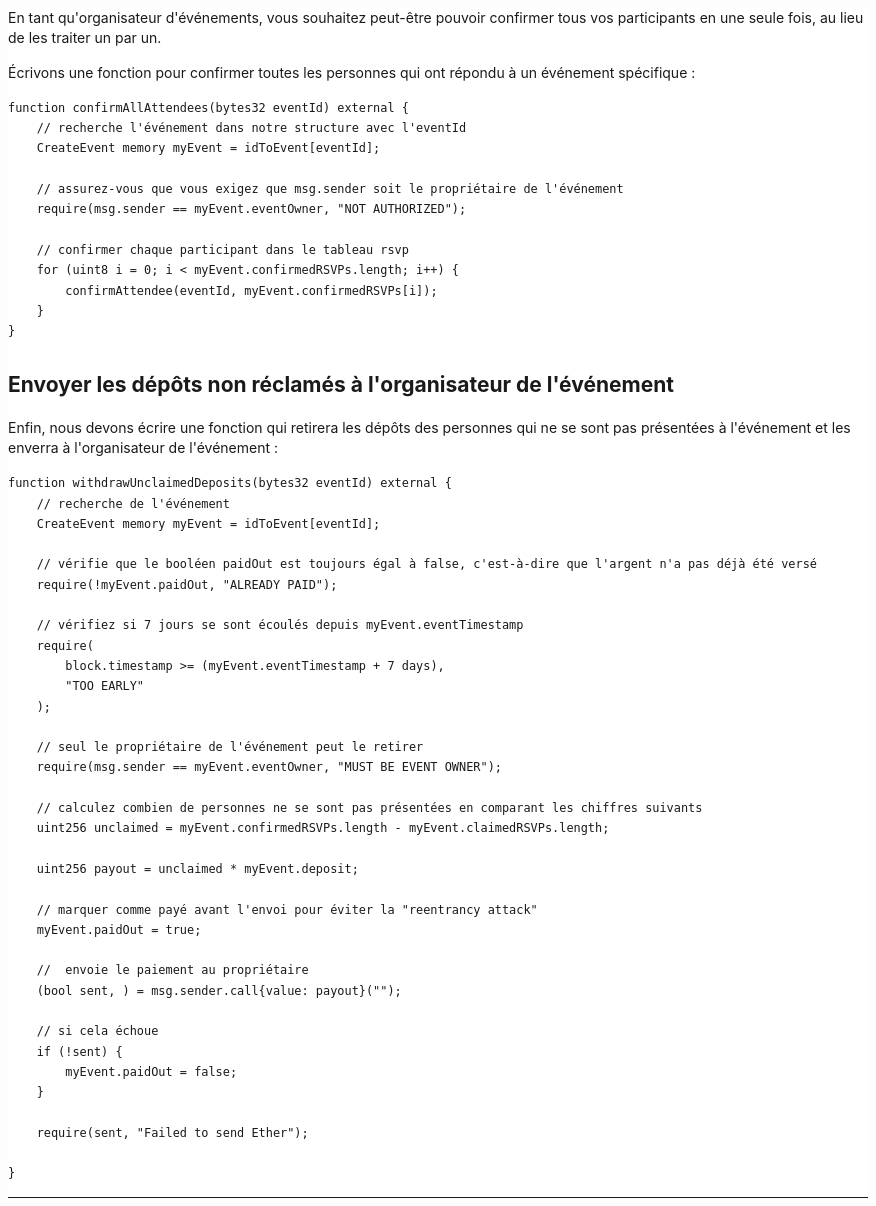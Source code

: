 En tant qu'organisateur d'événements, vous souhaitez peut-être pouvoir confirmer tous vos participants en une seule fois, au lieu de les traiter un par un.

Écrivons une fonction pour confirmer toutes les personnes qui ont répondu à un événement spécifique :

```solidity
function confirmAllAttendees(bytes32 eventId) external {
    // recherche l'événement dans notre structure avec l'eventId
    CreateEvent memory myEvent = idToEvent[eventId];

    // assurez-vous que vous exigez que msg.sender soit le propriétaire de l'événement
    require(msg.sender == myEvent.eventOwner, "NOT AUTHORIZED");

    // confirmer chaque participant dans le tableau rsvp
    for (uint8 i = 0; i < myEvent.confirmedRSVPs.length; i++) {
        confirmAttendee(eventId, myEvent.confirmedRSVPs[i]);
    }
}
```

## Envoyer les dépôts non réclamés à l'organisateur de l'événement

Enfin, nous devons écrire une fonction qui retirera les dépôts des personnes qui ne se sont pas présentées à l'événement et les enverra à l'organisateur de l'événement :
```solidity
function withdrawUnclaimedDeposits(bytes32 eventId) external {
    // recherche de l'événement
    CreateEvent memory myEvent = idToEvent[eventId];

    // vérifie que le booléen paidOut est toujours égal à false, c'est-à-dire que l'argent n'a pas déjà été versé
    require(!myEvent.paidOut, "ALREADY PAID");

    // vérifiez si 7 jours se sont écoulés depuis myEvent.eventTimestamp
    require(
        block.timestamp >= (myEvent.eventTimestamp + 7 days),
        "TOO EARLY"
    );

    // seul le propriétaire de l'événement peut le retirer
    require(msg.sender == myEvent.eventOwner, "MUST BE EVENT OWNER");

    // calculez combien de personnes ne se sont pas présentées en comparant les chiffres suivants
    uint256 unclaimed = myEvent.confirmedRSVPs.length - myEvent.claimedRSVPs.length;

    uint256 payout = unclaimed * myEvent.deposit;

    // marquer comme payé avant l'envoi pour éviter la "reentrancy attack"
    myEvent.paidOut = true;

    //  envoie le paiement au propriétaire
    (bool sent, ) = msg.sender.call{value: payout}("");

    // si cela échoue
    if (!sent) {
        myEvent.paidOut = false;
    }

    require(sent, "Failed to send Ether");

}
```

---